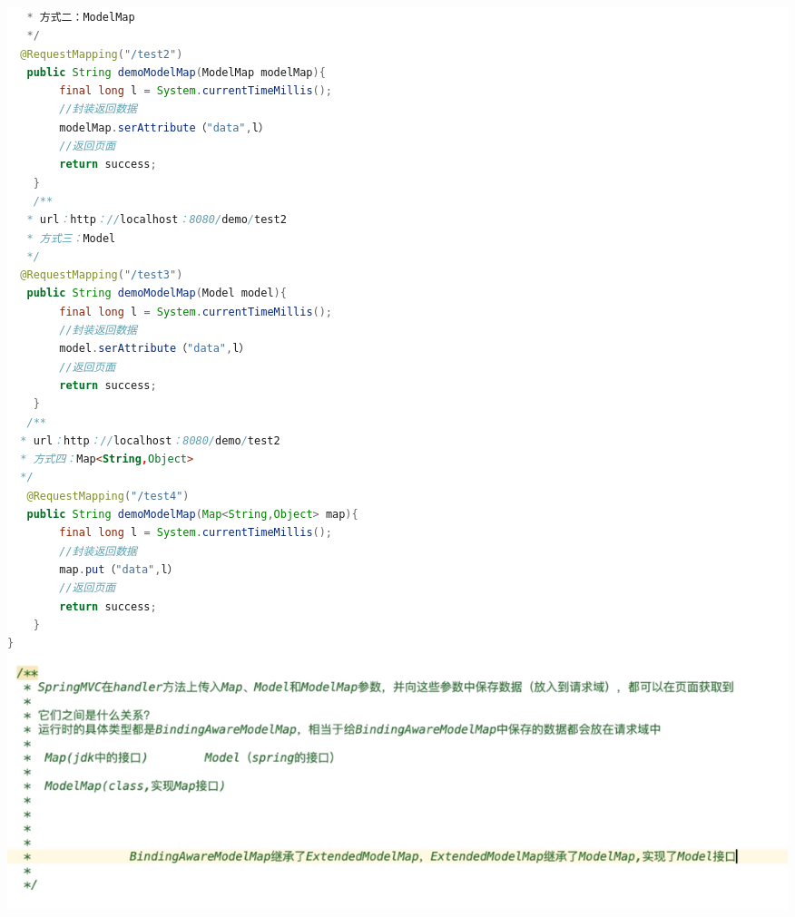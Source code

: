   ```java
  	 * 方式二：ModelMap
  	 */
  	@RequestMapping("/test2")
     public String demoModelMap(ModelMap modelMap){
          final long l = System.currentTimeMillis();
          //封装返回数据
          modelMap.serAttribute（"data",l）
          //返回页面
          return success;
      }
      /**
  	 * url：http：//localhost：8080/demo/test2
  	 * 方式三：Model
  	 */
  	@RequestMapping("/test3")
     public String demoModelMap(Model model){
          final long l = System.currentTimeMillis();
          //封装返回数据
          model.serAttribute（"data",l）
          //返回页面
          return success;
      }
     /**
  	* url：http：//localhost：8080/demo/test2
  	* 方式四：Map<String,Object>
  	*/
     @RequestMapping("/test4")
     public String demoModelMap(Map<String,Object> map){
          final long l = System.currentTimeMillis();
          //封装返回数据
          map.put（"data",l）
          //返回页面
          return success;
      }
  }
  ```

  ![](../img/spring_mvc/spring_mvc-img-3.png)
